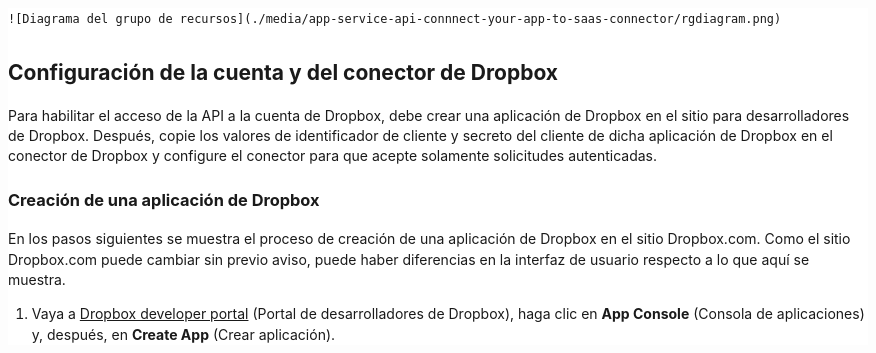	![Diagrama del grupo de recursos](./media/app-service-api-connnect-your-app-to-saas-connector/rgdiagram.png)

## Configuración de la cuenta y del conector de Dropbox

Para habilitar el acceso de la API a la cuenta de Dropbox, debe crear una aplicación de Dropbox en el sitio para desarrolladores de Dropbox. Después, copie los valores de identificador de cliente y secreto del cliente de dicha aplicación de Dropbox en el conector de Dropbox y configure el conector para que acepte solamente solicitudes autenticadas.

### Creación de una aplicación de Dropbox

En los pasos siguientes se muestra el proceso de creación de una aplicación de Dropbox en el sitio Dropbox.com. Como el sitio Dropbox.com puede cambiar sin previo aviso, puede haber diferencias en la interfaz de usuario respecto a lo que aquí se muestra.

1. Vaya a [Dropbox developer portal](https://www.dropbox.com/developers/apps) (Portal de desarrolladores de Dropbox), haga clic en **App Console** (Consola de aplicaciones) y, después, en **Create App** (Crear aplicación).
